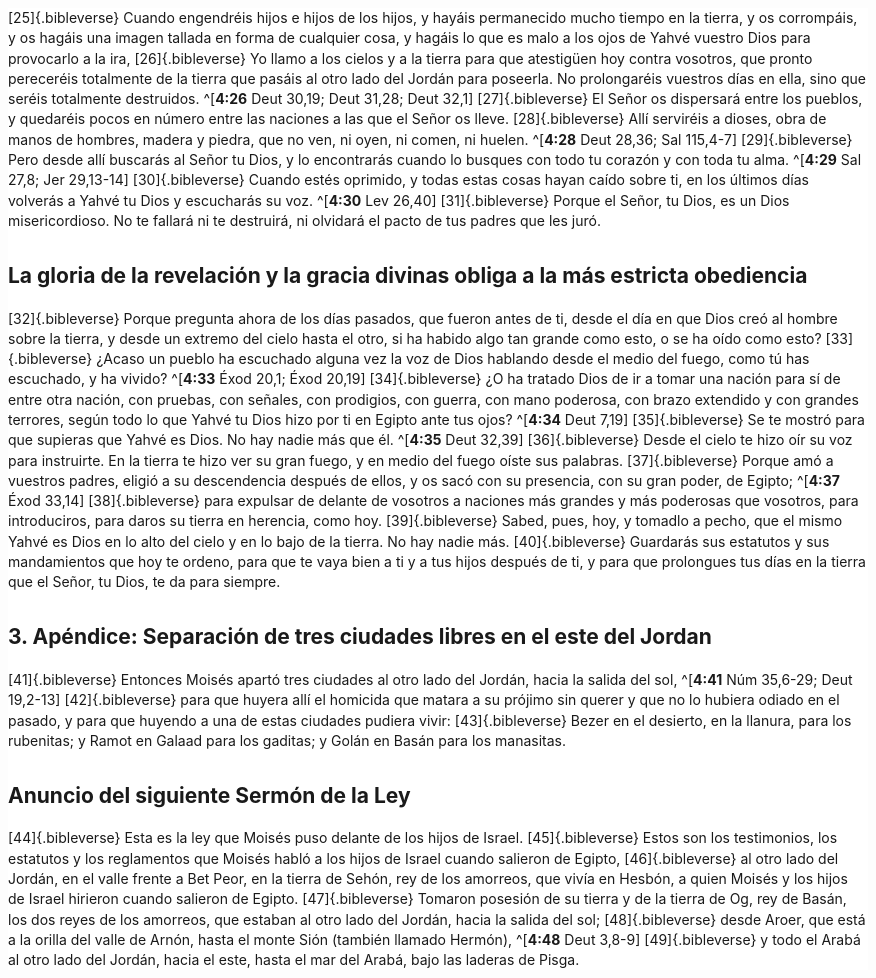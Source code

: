 [25]{.bibleverse} Cuando engendréis hijos e hijos de los hijos, y hayáis permanecido mucho tiempo en la tierra, y os corrompáis, y os hagáis una imagen tallada en forma de cualquier cosa, y hagáis lo que es malo a los ojos de Yahvé vuestro Dios para provocarlo a la ira, [26]{.bibleverse} Yo llamo a los cielos y a la tierra para que atestigüen hoy contra vosotros, que pronto pereceréis totalmente de la tierra que pasáis al otro lado del Jordán para poseerla. No prolongaréis vuestros días en ella, sino que seréis totalmente destruidos. ^[**4:26** Deut 30,19; Deut 31,28; Deut 32,1] [27]{.bibleverse} El Señor os dispersará entre los pueblos, y quedaréis pocos en número entre las naciones a las que el Señor os lleve. [28]{.bibleverse} Allí serviréis a dioses, obra de manos de hombres, madera y piedra, que no ven, ni oyen, ni comen, ni huelen. ^[**4:28** Deut 28,36; Sal 115,4-7] [29]{.bibleverse} Pero desde allí buscarás al Señor tu Dios, y lo encontrarás cuando lo busques con todo tu corazón y con toda tu alma. ^[**4:29** Sal 27,8; Jer 29,13-14] [30]{.bibleverse} Cuando estés oprimido, y todas estas cosas hayan caído sobre ti, en los últimos días volverás a Yahvé tu Dios y escucharás su voz. ^[**4:30** Lev 26,40] [31]{.bibleverse} Porque el Señor, tu Dios, es un Dios misericordioso. No te fallará ni te destruirá, ni olvidará el pacto de tus padres que les juró.

## La gloria de la revelación y la gracia divinas obliga a la más estricta obediencia
[32]{.bibleverse} Porque pregunta ahora de los días pasados, que fueron antes de ti, desde el día en que Dios creó al hombre sobre la tierra, y desde un extremo del cielo hasta el otro, si ha habido algo tan grande como esto, o se ha oído como esto? [33]{.bibleverse} ¿Acaso un pueblo ha escuchado alguna vez la voz de Dios hablando desde el medio del fuego, como tú has escuchado, y ha vivido? ^[**4:33** Éxod 20,1; Éxod 20,19] [34]{.bibleverse} ¿O ha tratado Dios de ir a tomar una nación para sí de entre otra nación, con pruebas, con señales, con prodigios, con guerra, con mano poderosa, con brazo extendido y con grandes terrores, según todo lo que Yahvé tu Dios hizo por ti en Egipto ante tus ojos? ^[**4:34** Deut 7,19] [35]{.bibleverse} Se te mostró para que supieras que Yahvé es Dios. No hay nadie más que él. ^[**4:35** Deut 32,39] [36]{.bibleverse} Desde el cielo te hizo oír su voz para instruirte. En la tierra te hizo ver su gran fuego, y en medio del fuego oíste sus palabras. [37]{.bibleverse} Porque amó a vuestros padres, eligió a su descendencia después de ellos, y os sacó con su presencia, con su gran poder, de Egipto; ^[**4:37** Éxod 33,14] [38]{.bibleverse} para expulsar de delante de vosotros a naciones más grandes y más poderosas que vosotros, para introduciros, para daros su tierra en herencia, como hoy. [39]{.bibleverse} Sabed, pues, hoy, y tomadlo a pecho, que el mismo Yahvé es Dios en lo alto del cielo y en lo bajo de la tierra. No hay nadie más. [40]{.bibleverse} Guardarás sus estatutos y sus mandamientos que hoy te ordeno, para que te vaya bien a ti y a tus hijos después de ti, y para que prolongues tus días en la tierra que el Señor, tu Dios, te da para siempre.

## 3. Apéndice: Separación de tres ciudades libres en el este del Jordan
[41]{.bibleverse} Entonces Moisés apartó tres ciudades al otro lado del Jordán, hacia la salida del sol, ^[**4:41** Núm 35,6-29; Deut 19,2-13] [42]{.bibleverse} para que huyera allí el homicida que matara a su prójimo sin querer y que no lo hubiera odiado en el pasado, y para que huyendo a una de estas ciudades pudiera vivir: [43]{.bibleverse} Bezer en el desierto, en la llanura, para los rubenitas; y Ramot en Galaad para los gaditas; y Golán en Basán para los manasitas.

## Anuncio del siguiente Sermón de la Ley
[44]{.bibleverse} Esta es la ley que Moisés puso delante de los hijos de Israel. [45]{.bibleverse} Estos son los testimonios, los estatutos y los reglamentos que Moisés habló a los hijos de Israel cuando salieron de Egipto, [46]{.bibleverse} al otro lado del Jordán, en el valle frente a Bet Peor, en la tierra de Sehón, rey de los amorreos, que vivía en Hesbón, a quien Moisés y los hijos de Israel hirieron cuando salieron de Egipto. [47]{.bibleverse} Tomaron posesión de su tierra y de la tierra de Og, rey de Basán, los dos reyes de los amorreos, que estaban al otro lado del Jordán, hacia la salida del sol; [48]{.bibleverse} desde Aroer, que está a la orilla del valle de Arnón, hasta el monte Sión (también llamado Hermón), ^[**4:48** Deut 3,8-9] [49]{.bibleverse} y todo el Arabá al otro lado del Jordán, hacia el este, hasta el mar del Arabá, bajo las laderas de Pisga.
